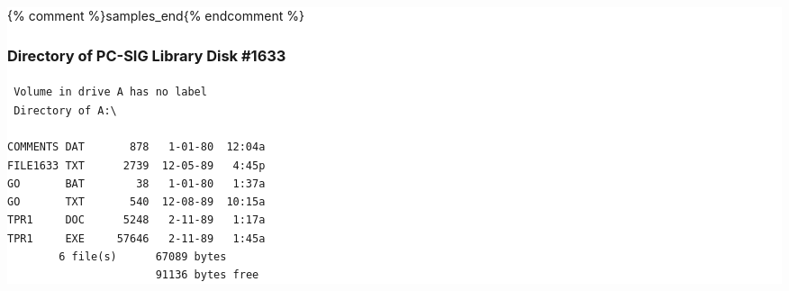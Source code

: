 {% comment %}samples_end{% endcomment %}

### Directory of PC-SIG Library Disk #1633

     Volume in drive A has no label
     Directory of A:\

    COMMENTS DAT       878   1-01-80  12:04a
    FILE1633 TXT      2739  12-05-89   4:45p
    GO       BAT        38   1-01-80   1:37a
    GO       TXT       540  12-08-89  10:15a
    TPR1     DOC      5248   2-11-89   1:17a
    TPR1     EXE     57646   2-11-89   1:45a
            6 file(s)      67089 bytes
                           91136 bytes free
